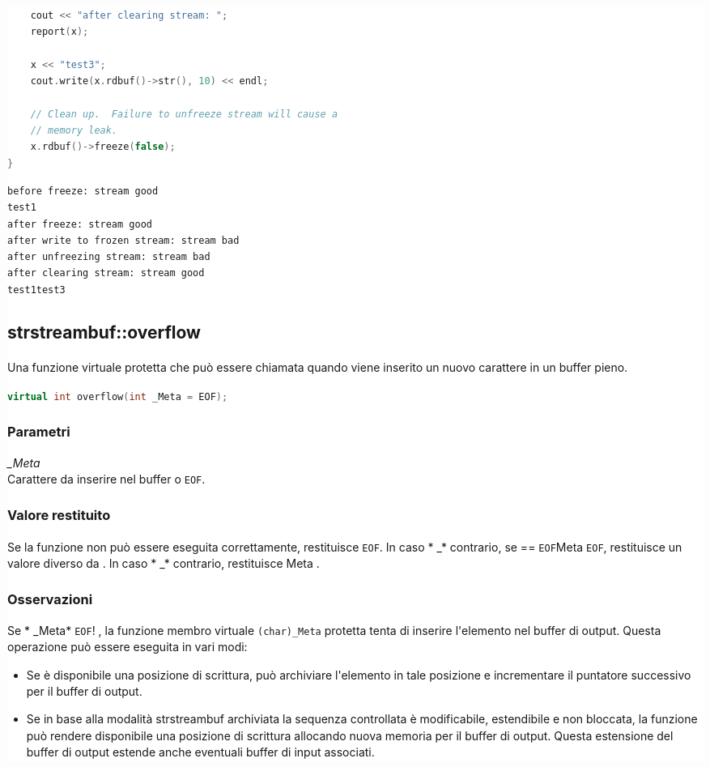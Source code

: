 ```cpp
    cout << "after clearing stream: ";
    report(x);

    x << "test3";
    cout.write(x.rdbuf()->str(), 10) << endl;

    // Clean up.  Failure to unfreeze stream will cause a
    // memory leak.
    x.rdbuf()->freeze(false);
}
```

```Output
before freeze: stream good
test1
after freeze: stream good
after write to frozen stream: stream bad
after unfreezing stream: stream bad
after clearing stream: stream good
test1test3
```

## <a name="strstreambufoverflow"></a><a name="overflow"></a>strstreambuf::overflow

Una funzione virtuale protetta che può essere chiamata quando viene inserito un nuovo carattere in un buffer pieno.

```cpp
virtual int overflow(int _Meta = EOF);
```

### <a name="parameters"></a>Parametri

*_Meta*\
Carattere da inserire nel buffer o `EOF`.

### <a name="return-value"></a>Valore restituito

Se la funzione non può essere eseguita correttamente, restituisce `EOF`. In caso * \_* contrario, se == `EOF`Meta `EOF`, restituisce un valore diverso da . In caso * \_* contrario, restituisce Meta .

### <a name="remarks"></a>Osservazioni

Se * \_Meta* `EOF`! , la funzione membro virtuale `(char)_Meta` protetta tenta di inserire l'elemento nel buffer di output. Questa operazione può essere eseguita in vari modi:

- Se è disponibile una posizione di scrittura, può archiviare l'elemento in tale posizione e incrementare il puntatore successivo per il buffer di output.

- Se in base alla modalità strstreambuf archiviata la sequenza controllata è modificabile, estendibile e non bloccata, la funzione può rendere disponibile una posizione di scrittura allocando nuova memoria per il buffer di output. Questa estensione del buffer di output estende anche eventuali buffer di input associati.
